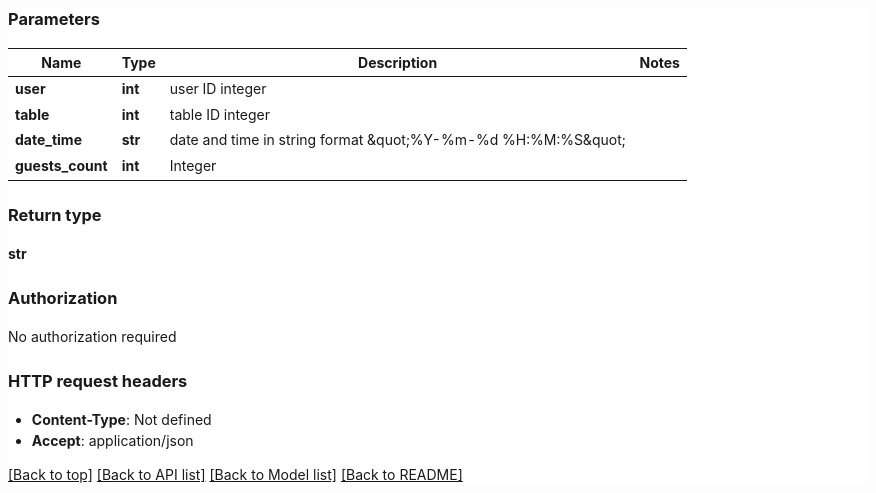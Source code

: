 ### Parameters

Name | Type | Description  | Notes
------------- | ------------- | ------------- | -------------
 **user** | **int**| user ID integer | 
 **table** | **int**| table ID integer | 
 **date_time** | **str**| date and time in string format \&quot;%Y-%m-%d %H:%M:%S\&quot; | 
 **guests_count** | **int**| Integer | 

### Return type

**str**

### Authorization

No authorization required

### HTTP request headers

 - **Content-Type**: Not defined
 - **Accept**: application/json

[[Back to top]](#) [[Back to API list]](../README.md#documentation-for-api-endpoints) [[Back to Model list]](../README.md#documentation-for-models) [[Back to README]](../README.md)

